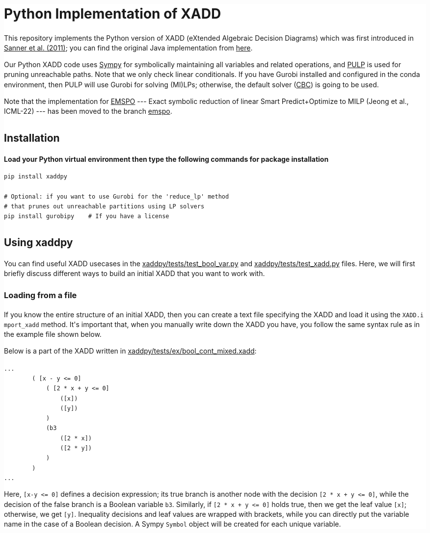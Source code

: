 # Python Implementation of XADD

This repository implements the Python version of XADD (eXtended Algebraic Decision Diagrams) which was first introduced in [Sanner et al. (2011)](https://arxiv.org/pdf/1202.3762.pdf); you can find the original Java implementation from [here](https://github.com/ssanner/xadd-inference). 

Our Python XADD code uses [Sympy](https://github.com/sympy/sympy) for symbolically maintaining all variables and related operations, and [PULP](https://github.com/coin-or/pulp) is used for pruning unreachable paths.  Note that we only check linear conditionals.  If you have Gurobi installed and configured in the conda environment, then PULP will use Gurobi for solving (MI)LPs; otherwise, the default solver ([CBC](https://github.com/coin-or/Cbc)) is going to be used.

Note that the implementation for [EMSPO](https://proceedings.mlr.press/v162/jeong22a/jeong22a.pdf) --- Exact symbolic reduction of linear Smart Predict+Optimize to MILP (Jeong et al., ICML-22) --- has been moved to the branch [emspo](https://github.com/jihwan-jeong/xaddpy/tree/emspo). 

## Installation

**Load your Python virtual environment then type the following commands for package installation**

```shell
pip install xaddpy

# Optional: if you want to use Gurobi for the 'reduce_lp' method
# that prunes out unreachable partitions using LP solvers
pip install gurobipy    # If you have a license
```

## Using xaddpy

You can find useful XADD usecases in the [xaddpy/tests/test_bool_var.py](xaddpy/tests/test_bool_var.py) and [xaddpy/tests/test_xadd.py](xaddpy/tests/test_xadd.py) files. Here, we will first briefly discuss different ways to build an initial XADD that you want to work with. 

### Loading from a file

If you know the entire structure of an initial XADD, then you can create a text file specifying the XADD and load it using the `XADD.import_xadd` method. It's important that, when you manually write down the XADD you have, you follow the same syntax rule as in the example file shown below.

Below is a part of the XADD written in [xaddpy/tests/ex/bool_cont_mixed.xadd](xaddpy/tests/ex/bool_cont_mixed.xadd):
```
...
        ( [x - y <= 0]
            ( [2 * x + y <= 0]
                ([x])
                ([y])
            )
            (b3
                ([2 * x])
                ([2 * y])
            )
        )
...
```
Here, `[x-y <= 0]` defines a decision expression; its true branch is another node with the decision `[2 * x + y <= 0]`, while the decision of the false branch is a Boolean variable `b3`. Similarly, if `[2 * x + y <= 0]` holds true, then we get the leaf value `[x]`; otherwise, we get `[y]`. Inequality decisions and leaf values are wrapped with brackets, while you can directly put the variable name in the case of a Boolean decision. A Sympy `Symbol` object will be created for each unique variable.
